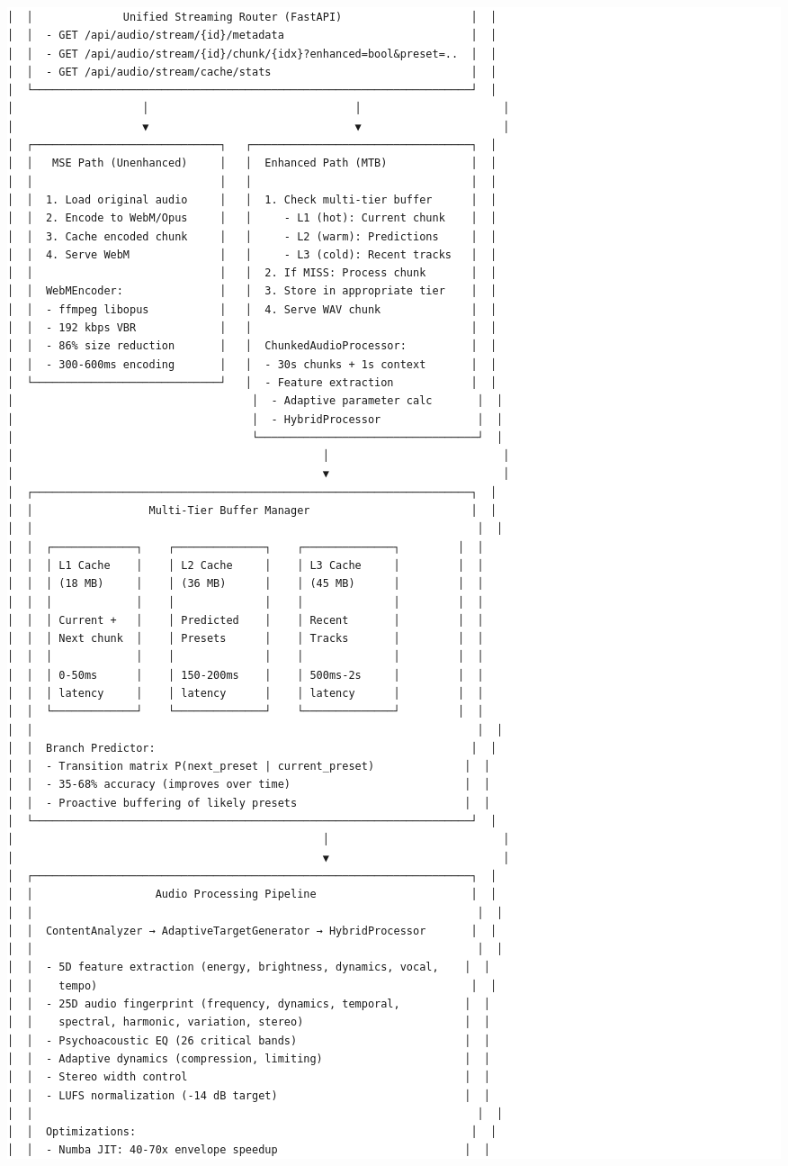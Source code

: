 ```
│  │              Unified Streaming Router (FastAPI)                    │  │
│  │  - GET /api/audio/stream/{id}/metadata                             │  │
│  │  - GET /api/audio/stream/{id}/chunk/{idx}?enhanced=bool&preset=..  │  │
│  │  - GET /api/audio/stream/cache/stats                               │  │
│  └────────────────────────────────────────────────────────────────────┘  │
│                    │                                │                      │
│                    ▼                                ▼                      │
│  ┌─────────────────────────────┐   ┌──────────────────────────────────┐  │
│  │   MSE Path (Unenhanced)     │   │  Enhanced Path (MTB)             │  │
│  │                             │   │                                  │  │
│  │  1. Load original audio     │   │  1. Check multi-tier buffer      │  │
│  │  2. Encode to WebM/Opus     │   │     - L1 (hot): Current chunk    │  │
│  │  3. Cache encoded chunk     │   │     - L2 (warm): Predictions     │  │
│  │  4. Serve WebM              │   │     - L3 (cold): Recent tracks   │  │
│  │                             │   │  2. If MISS: Process chunk       │  │
│  │  WebMEncoder:               │   │  3. Store in appropriate tier    │  │
│  │  - ffmpeg libopus           │   │  4. Serve WAV chunk              │  │
│  │  - 192 kbps VBR             │   │                                  │  │
│  │  - 86% size reduction       │   │  ChunkedAudioProcessor:          │  │
│  │  - 300-600ms encoding       │   │  - 30s chunks + 1s context       │  │
│  └─────────────────────────────┘   │  - Feature extraction            │  │
│                                     │  - Adaptive parameter calc       │  │
│                                     │  - HybridProcessor               │  │
│                                     └──────────────────────────────────┘  │
│                                                │                           │
│                                                ▼                           │
│  ┌────────────────────────────────────────────────────────────────────┐  │
│  │                  Multi-Tier Buffer Manager                         │  │
│  │                                                                     │  │
│  │  ┌─────────────┐    ┌──────────────┐    ┌──────────────┐         │  │
│  │  │ L1 Cache    │    │ L2 Cache     │    │ L3 Cache     │         │  │
│  │  │ (18 MB)     │    │ (36 MB)      │    │ (45 MB)      │         │  │
│  │  │             │    │              │    │              │         │  │
│  │  │ Current +   │    │ Predicted    │    │ Recent       │         │  │
│  │  │ Next chunk  │    │ Presets      │    │ Tracks       │         │  │
│  │  │             │    │              │    │              │         │  │
│  │  │ 0-50ms      │    │ 150-200ms    │    │ 500ms-2s     │         │  │
│  │  │ latency     │    │ latency      │    │ latency      │         │  │
│  │  └─────────────┘    └──────────────┘    └──────────────┘         │  │
│  │                                                                     │  │
│  │  Branch Predictor:                                                 │  │
│  │  - Transition matrix P(next_preset | current_preset)              │  │
│  │  - 35-68% accuracy (improves over time)                           │  │
│  │  - Proactive buffering of likely presets                          │  │
│  └────────────────────────────────────────────────────────────────────┘  │
│                                                │                           │
│                                                ▼                           │
│  ┌────────────────────────────────────────────────────────────────────┐  │
│  │                   Audio Processing Pipeline                        │  │
│  │                                                                     │  │
│  │  ContentAnalyzer → AdaptiveTargetGenerator → HybridProcessor       │  │
│  │                                                                     │  │
│  │  - 5D feature extraction (energy, brightness, dynamics, vocal,    │  │
│  │    tempo)                                                          │  │
│  │  - 25D audio fingerprint (frequency, dynamics, temporal,          │  │
│  │    spectral, harmonic, variation, stereo)                         │  │
│  │  - Psychoacoustic EQ (26 critical bands)                          │  │
│  │  - Adaptive dynamics (compression, limiting)                      │  │
│  │  - Stereo width control                                           │  │
│  │  - LUFS normalization (-14 dB target)                             │  │
│  │                                                                     │  │
│  │  Optimizations:                                                    │  │
│  │  - Numba JIT: 40-70x envelope speedup                             │  │
```
